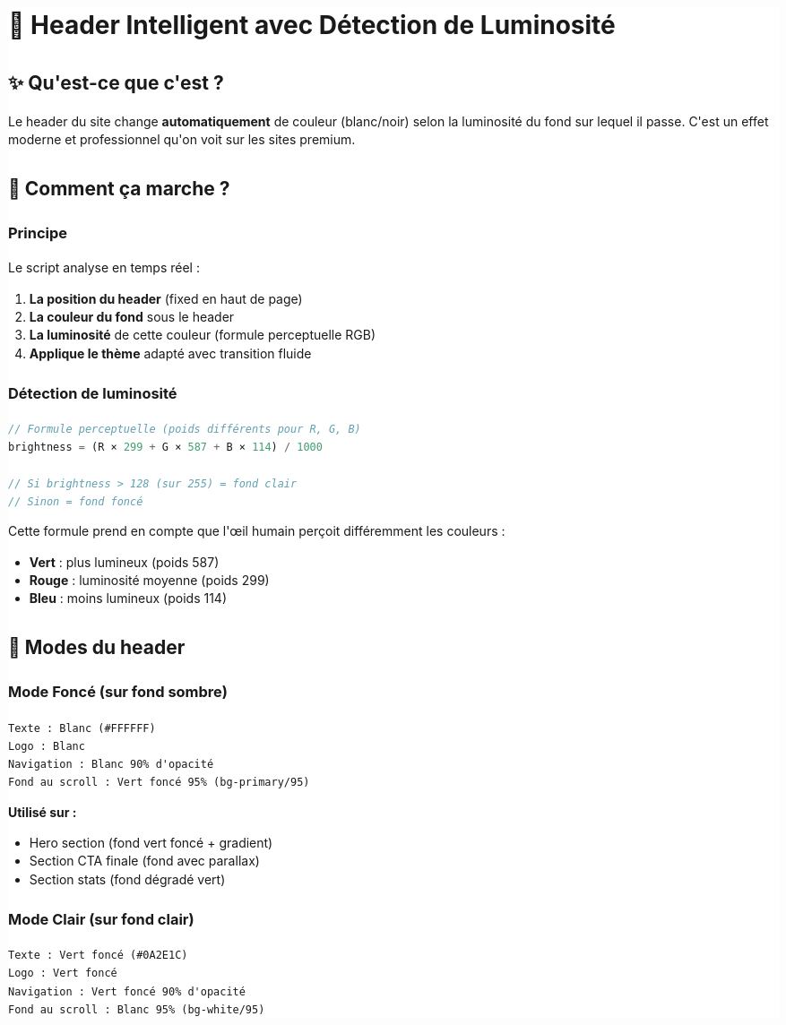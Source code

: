 # 🎨 Header Intelligent avec Détection de Luminosité

## ✨ Qu'est-ce que c'est ?

Le header du site change **automatiquement** de couleur (blanc/noir) selon la luminosité du fond sur lequel il passe. C'est un effet moderne et professionnel qu'on voit sur les sites premium.

## 🎯 Comment ça marche ?

### Principe

Le script analyse en temps réel :
1. **La position du header** (fixed en haut de page)
2. **La couleur du fond** sous le header
3. **La luminosité** de cette couleur (formule perceptuelle RGB)
4. **Applique le thème** adapté avec transition fluide

### Détection de luminosité

```javascript
// Formule perceptuelle (poids différents pour R, G, B)
brightness = (R × 299 + G × 587 + B × 114) / 1000

// Si brightness > 128 (sur 255) = fond clair
// Sinon = fond foncé
```

Cette formule prend en compte que l'œil humain perçoit différemment les couleurs :
- **Vert** : plus lumineux (poids 587)
- **Rouge** : luminosité moyenne (poids 299)
- **Bleu** : moins lumineux (poids 114)

## 🎨 Modes du header

### Mode Foncé (sur fond sombre)
```
Texte : Blanc (#FFFFFF)
Logo : Blanc
Navigation : Blanc 90% d'opacité
Fond au scroll : Vert foncé 95% (bg-primary/95)
```

**Utilisé sur :**
- Hero section (fond vert foncé + gradient)
- Section CTA finale (fond avec parallax)
- Section stats (fond dégradé vert)

### Mode Clair (sur fond clair)
```
Texte : Vert foncé (#0A2E1C)
Logo : Vert foncé
Navigation : Vert foncé 90% d'opacité
Fond au scroll : Blanc 95% (bg-white/95)
```
